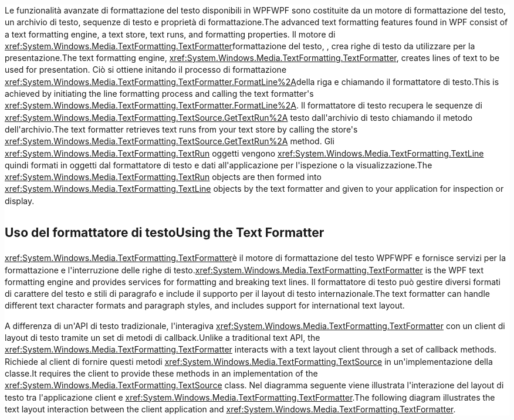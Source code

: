  <span data-ttu-id="36c47-120">Le funzionalità avanzate di formattazione del testo disponibili in WPFWPF sono costituite da un motore di formattazione del testo, un archivio di testo, sequenze di testo e proprietà di formattazione.</span><span class="sxs-lookup"><span data-stu-id="36c47-120">The advanced text formatting features found in WPF consist of a text formatting engine, a text store, text runs, and formatting properties.</span></span> <span data-ttu-id="36c47-121">Il motore di <xref:System.Windows.Media.TextFormatting.TextFormatter>formattazione del testo, , crea righe di testo da utilizzare per la presentazione.</span><span class="sxs-lookup"><span data-stu-id="36c47-121">The text formatting engine, <xref:System.Windows.Media.TextFormatting.TextFormatter>, creates lines of text to be used for presentation.</span></span> <span data-ttu-id="36c47-122">Ciò si ottiene initando il processo di formattazione <xref:System.Windows.Media.TextFormatting.TextFormatter.FormatLine%2A>della riga e chiamando il formattatore di testo.</span><span class="sxs-lookup"><span data-stu-id="36c47-122">This is achieved by initiating the line formatting process and calling the text formatter's <xref:System.Windows.Media.TextFormatting.TextFormatter.FormatLine%2A>.</span></span> <span data-ttu-id="36c47-123">Il formattatore di testo recupera le sequenze di <xref:System.Windows.Media.TextFormatting.TextSource.GetTextRun%2A> testo dall'archivio di testo chiamando il metodo dell'archivio.</span><span class="sxs-lookup"><span data-stu-id="36c47-123">The text formatter retrieves text runs from your text store by calling the store's <xref:System.Windows.Media.TextFormatting.TextSource.GetTextRun%2A> method.</span></span> <span data-ttu-id="36c47-124">Gli <xref:System.Windows.Media.TextFormatting.TextRun> oggetti vengono <xref:System.Windows.Media.TextFormatting.TextLine> quindi formati in oggetti dal formattatore di testo e dati all'applicazione per l'ispezione o la visualizzazione.</span><span class="sxs-lookup"><span data-stu-id="36c47-124">The <xref:System.Windows.Media.TextFormatting.TextRun> objects are then formed into <xref:System.Windows.Media.TextFormatting.TextLine> objects by the text formatter and given to your application for inspection or display.</span></span>  
  
<a name="section2"></a>
## <a name="using-the-text-formatter"></a><span data-ttu-id="36c47-125">Uso del formattatore di testo</span><span class="sxs-lookup"><span data-stu-id="36c47-125">Using the Text Formatter</span></span>  
 <span data-ttu-id="36c47-126"><xref:System.Windows.Media.TextFormatting.TextFormatter>è il motore di formattazione del testo WPFWPF e fornisce servizi per la formattazione e l'interruzione delle righe di testo.</span><span class="sxs-lookup"><span data-stu-id="36c47-126"><xref:System.Windows.Media.TextFormatting.TextFormatter> is the WPF text formatting engine and provides services for formatting and breaking text lines.</span></span> <span data-ttu-id="36c47-127">Il formattatore di testo può gestire diversi formati di carattere del testo e stili di paragrafo e include il supporto per il layout di testo internazionale.</span><span class="sxs-lookup"><span data-stu-id="36c47-127">The text formatter can handle different text character formats and paragraph styles, and includes support for international text layout.</span></span>  
  
 <span data-ttu-id="36c47-128">A differenza di un'API di testo tradizionale, l'interagiva <xref:System.Windows.Media.TextFormatting.TextFormatter> con un client di layout di testo tramite un set di metodi di callback.</span><span class="sxs-lookup"><span data-stu-id="36c47-128">Unlike a traditional text API, the <xref:System.Windows.Media.TextFormatting.TextFormatter> interacts with a text layout client through a set of callback methods.</span></span> <span data-ttu-id="36c47-129">Richiede al client di fornire questi metodi <xref:System.Windows.Media.TextFormatting.TextSource> in un'implementazione della classe.</span><span class="sxs-lookup"><span data-stu-id="36c47-129">It requires the client to provide these methods in an implementation of the <xref:System.Windows.Media.TextFormatting.TextSource> class.</span></span> <span data-ttu-id="36c47-130">Nel diagramma seguente viene illustrata l'interazione del layout di testo tra l'applicazione client e <xref:System.Windows.Media.TextFormatting.TextFormatter>.</span><span class="sxs-lookup"><span data-stu-id="36c47-130">The following diagram illustrates the text layout interaction between the client application and <xref:System.Windows.Media.TextFormatting.TextFormatter>.</span></span>  
  